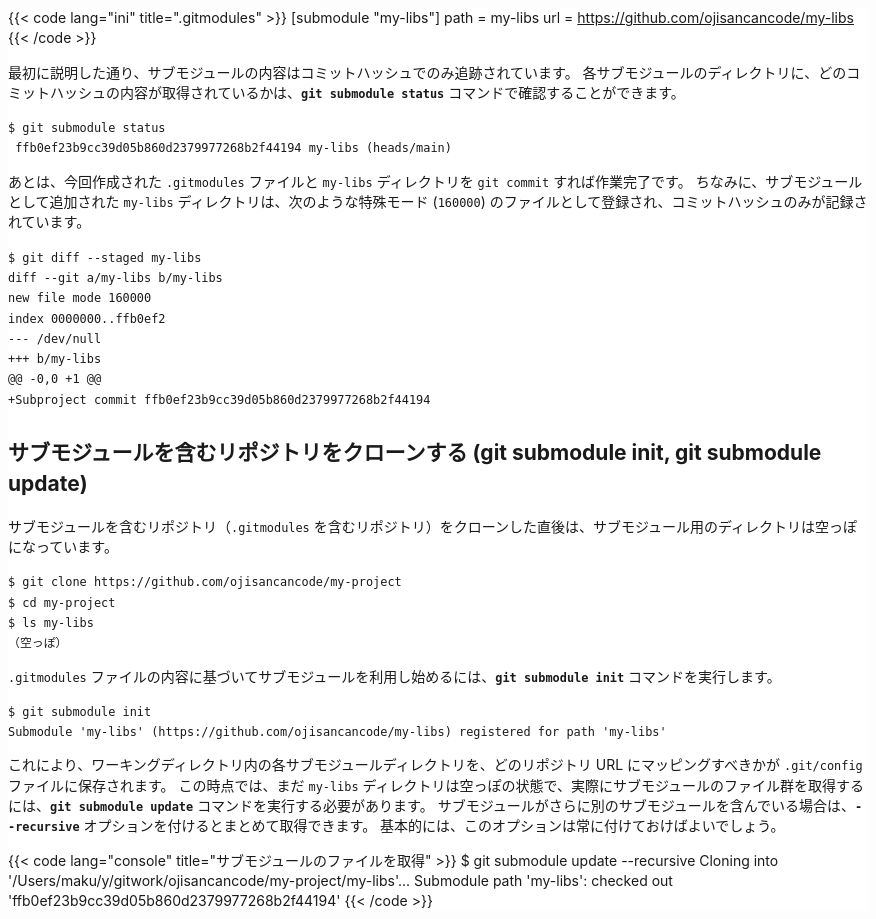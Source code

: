 {{< code lang="ini" title=".gitmodules" >}}
[submodule "my-libs"]
	path = my-libs
	url = https://github.com/ojisancancode/my-libs
{{< /code >}}

最初に説明した通り、サブモジュールの内容はコミットハッシュでのみ追跡されています。
各サブモジュールのディレクトリに、どのコミットハッシュの内容が取得されているかは、__`git submodule status`__ コマンドで確認することができます。

```console
$ git submodule status
 ffb0ef23b9cc39d05b860d2379977268b2f44194 my-libs (heads/main)
```

あとは、今回作成された `.gitmodules` ファイルと `my-libs` ディレクトリを `git commit` すれば作業完了です。
ちなみに、サブモジュールとして追加された `my-libs` ディレクトリは、次のような特殊モード (`160000`) のファイルとして登録され、コミットハッシュのみが記録されています。

```console
$ git diff --staged my-libs
diff --git a/my-libs b/my-libs
new file mode 160000
index 0000000..ffb0ef2
--- /dev/null
+++ b/my-libs
@@ -0,0 +1 @@
+Subproject commit ffb0ef23b9cc39d05b860d2379977268b2f44194
```


サブモジュールを含むリポジトリをクローンする (git submodule init, git submodule update)
----

サブモジュールを含むリポジトリ（`.gitmodules` を含むリポジトリ）をクローンした直後は、サブモジュール用のディレクトリは空っぽになっています。

```console
$ git clone https://github.com/ojisancancode/my-project
$ cd my-project
$ ls my-libs
（空っぽ）
```

`.gitmodules` ファイルの内容に基づいてサブモジュールを利用し始めるには、__`git submodule init`__ コマンドを実行します。

```console
$ git submodule init
Submodule 'my-libs' (https://github.com/ojisancancode/my-libs) registered for path 'my-libs'
```

これにより、ワーキングディレクトリ内の各サブモジュールディレクトリを、どのリポジトリ URL にマッピングすべきかが `.git/config` ファイルに保存されます。
この時点では、まだ `my-libs` ディレクトリは空っぽの状態で、実際にサブモジュールのファイル群を取得するには、__`git submodule update`__ コマンドを実行する必要があります。
サブモジュールがさらに別のサブモジュールを含んでいる場合は、__`--recursive`__ オプションを付けるとまとめて取得できます。
基本的には、このオプションは常に付けておけばよいでしょう。

{{< code lang="console" title="サブモジュールのファイルを取得" >}}
$ git submodule update --recursive
Cloning into '/Users/maku/y/gitwork/ojisancancode/my-project/my-libs'...
Submodule path 'my-libs': checked out 'ffb0ef23b9cc39d05b860d2379977268b2f44194'
{{< /code >}}
